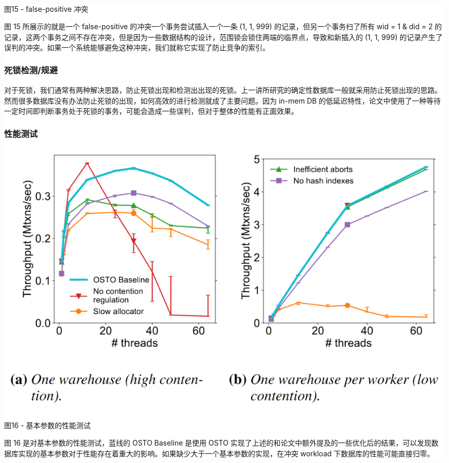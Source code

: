 <div class="caption-center">图15 - false-positive 冲突</div>

图 15 所展示的就是一个 false-positive 的冲突一个事务尝试插入一个一条 (1, 1, 999) 的记录，但另一个事务扫了所有 wid = 1 & did = 2 的记录，这两个事务之间不存在冲突，但是因为一些数据结构的设计，范围锁会锁住两端的临界点，导致和新插入的 (1, 1, 999) 的记录产生了误判的冲突。如果一个系统能够避免这种冲突，我们就称它实现了防止竞争的索引。
### 死锁检测/规避
对于死锁，我们通常有两种解决思路，防止死锁出现和检测出出现的死锁。上一讲所研究的确定性数据库一般就采用防止死锁出现的思路。然而很多数据库没有办法防止死锁的出现，如何高效的进行检测就成了主要问题。因为 in-mem DB 的低延迟特性，论文中使用了一种等待一定时间即判断事务处于死锁的事务，可能会造成一些误判，但对于整体的性能有正面效果。
### 性能测试

![16](media/transaction-frontiers-research-article-talk4.fld/16.png)

<div class="caption-center">图16 - 基本参数的性能测试</div>

图 16 是对基本参数的性能测试，蓝线的 OSTO Baseline 是使用 OSTO 实现了上述的和论文中额外提及的一些优化后的结果，可以发现数据库实现的基本参数对于性能存在着重大的影响。如果缺少大于一个基本参数的实现，在冲突 workload 下数据库的性能可能直接归零。
